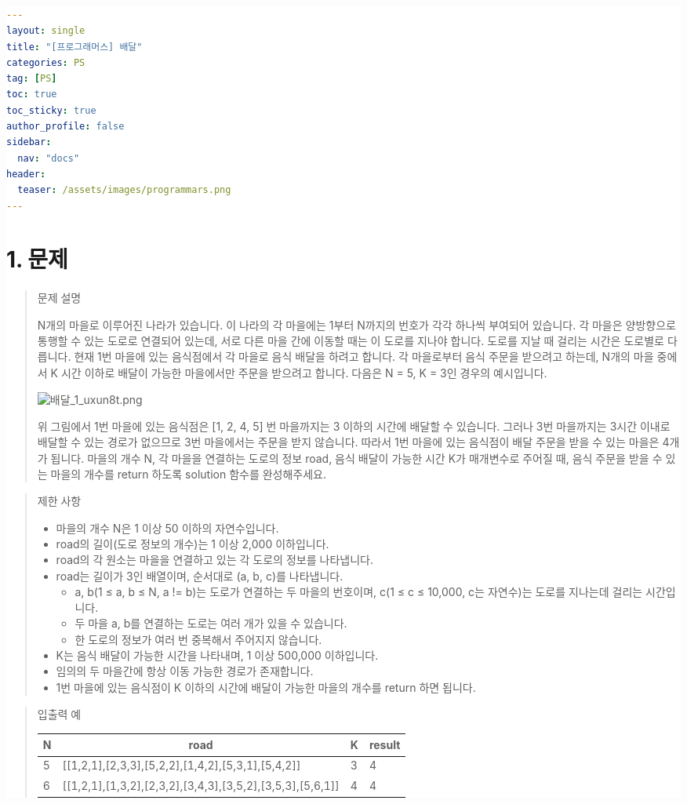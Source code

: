 ```yaml
---
layout: single
title: "[프로그래머스] 배달"
categories: PS
tag: [PS]
toc: true
toc_sticky: true
author_profile: false
sidebar:
  nav: "docs"
header:
  teaser: /assets/images/programmars.png
---
```


# 1. 문제

> 문제 설명
>
> N개의 마을로 이루어진 나라가 있습니다. 이 나라의 각 마을에는 1부터 N까지의 번호가 각각 하나씩 부여되어 있습니다. 각 마을은 양방향으로 통행할 수 있는 도로로 연결되어 있는데, 서로 다른 마을 간에 이동할 때는 이 도로를 지나야 합니다. 도로를 지날 때 걸리는 시간은 도로별로 다릅니다. 현재 1번 마을에 있는 음식점에서 각 마을로 음식 배달을 하려고 합니다. 각 마을로부터 음식 주문을 받으려고 하는데, N개의 마을 중에서 K 시간 이하로 배달이 가능한 마을에서만 주문을 받으려고 합니다. 다음은 N = 5, K = 3인 경우의 예시입니다.
>
> ![배달_1_uxun8t.png](https://grepp-programmers.s3.ap-northeast-2.amazonaws.com/files/production/d7779d88-084c-4ffa-ae9f-2a42f97d3bbf/%E1%84%87%E1%85%A2%E1%84%83%E1%85%A1%E1%86%AF_1_uxun8t.png)
>
> 위 그림에서 1번 마을에 있는 음식점은 [1, 2, 4, 5] 번 마을까지는 3 이하의 시간에 배달할 수 있습니다. 그러나 3번 마을까지는 3시간 이내로 배달할 수 있는 경로가 없으므로 3번 마을에서는 주문을 받지 않습니다. 따라서 1번 마을에 있는 음식점이 배달 주문을 받을 수 있는 마을은 4개가 됩니다.
> 마을의 개수 N, 각 마을을 연결하는 도로의 정보 road, 음식 배달이 가능한 시간 K가 매개변수로 주어질 때, 음식 주문을 받을 수 있는 마을의 개수를 return 하도록 solution 함수를 완성해주세요.

> 제한 사항
>
> - 마을의 개수 N은 1 이상 50 이하의 자연수입니다.
> - road의 길이(도로 정보의 개수)는 1 이상 2,000 이하입니다.
> - road의 각 원소는 마을을 연결하고 있는 각 도로의 정보를 나타냅니다.
> - road는 길이가 3인 배열이며, 순서대로 (a, b, c)를 나타냅니다.
>   - a, b(1 ≤ a, b ≤ N, a != b)는 도로가 연결하는 두 마을의 번호이며, c(1 ≤ c ≤ 10,000, c는 자연수)는 도로를 지나는데 걸리는 시간입니다.
>   - 두 마을 a, b를 연결하는 도로는 여러 개가 있을 수 있습니다.
>   - 한 도로의 정보가 여러 번 중복해서 주어지지 않습니다.
> - K는 음식 배달이 가능한 시간을 나타내며, 1 이상 500,000 이하입니다.
> - 임의의 두 마을간에 항상 이동 가능한 경로가 존재합니다.
> - 1번 마을에 있는 음식점이 K 이하의 시간에 배달이 가능한 마을의 개수를 return 하면 됩니다.

> 입출력 예
>
> | N   | road                                                      | K   | result |
> | --- | --------------------------------------------------------- | --- | ------ |
> | 5   | [[1,2,1],[2,3,3],[5,2,2],[1,4,2],[5,3,1],[5,4,2]]         | 3   | 4      |
> | 6   | [[1,2,1],[1,3,2],[2,3,2],[3,4,3],[3,5,2],[3,5,3],[5,6,1]] | 4   | 4      |
